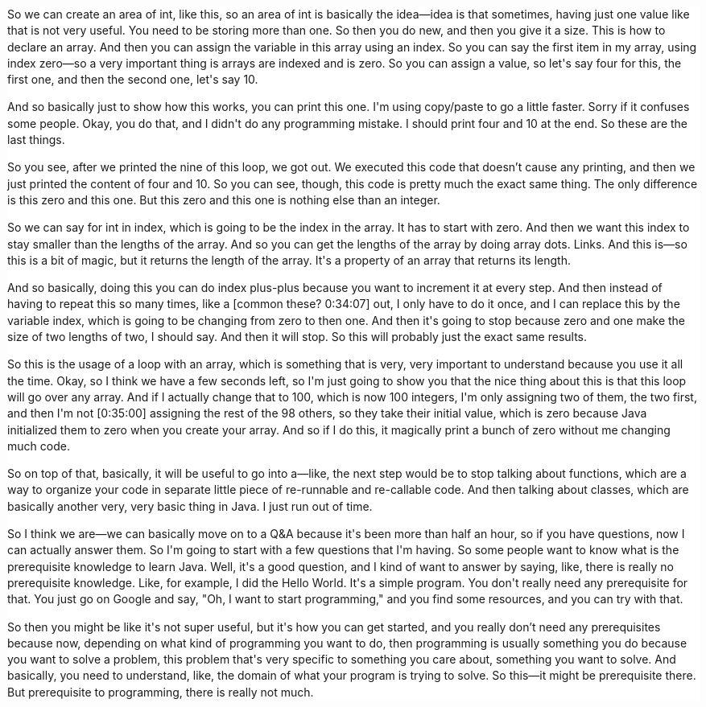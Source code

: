 So we can create an area of int, like this, so an area of int is basically the idea—idea is that sometimes, having just one value like that is not very useful. You need to be storing more than one. So then you do new, and then you give it a size.
This is how to declare an array. And then you can assign the variable in this array using an index. So you can say the first item in my array, using index zero—so a very important thing is arrays are indexed and is zero. So you can assign a value, so let's say four for this, the first one, and then the second one, let's say 10. 

And so basically just to show how this works, you can print this one. I'm using copy/paste to go a little faster. Sorry if it confuses some people. Okay, you do that, and I didn't do any programming mistake. I should print four and 10 at the end. So these are the last things.

So you see, after we printed the nine of this loop, we got out. We executed this code that doesn’t cause any printing, and then we just printed the content of four and 10. So you can see, though, this code is pretty much the exact same thing. The only difference is this zero and this one. But this zero and this one is nothing else than an integer.

So we can say for int in index, which is going to be the index in the array. It has to start with zero. And then we want this index to stay smaller than the lengths of the array. And so you can get the lengths of the array by doing array dots. Links. And this is—so this is a bit of magic, but it returns the length of the array. It's a property of an array that returns its length.

And so basically, doing this you can do index plus-plus because you want to increment it at every step. And then instead of having to repeat this so many times, like a [common these? 0:34:07] out, I only have to do it once, and I can replace this by the variable index, which is going to be changing from zero to then one. And then it's going to stop because zero and one make the size of two lengths of two, I should say. And then it will stop. So this will probably just the exact same results.

So this is the usage of a loop with an array, which is something that is very, very important to understand because you use it all the time. 
Okay, so I think we have a few seconds left, so I'm just going to show you that the nice thing about this is that this loop will go over any array. And if I actually change that to 100, which is now 100 integers, I'm only assigning two of them, the two first, and then I'm not [0:35:00] assigning the rest of the 98 others, so they take their initial value, which is zero because Java initialized them to zero when you create your array. And so if I do this, it magically print a bunch of zero without me changing much code. 

So on top of that, basically, it will be useful to go into a—like, the next step would be to stop talking about functions, which are a way to organize your code in separate little piece of re-runnable and re-callable code. And then talking about classes, which are basically another very, very basic thing in Java. I just run out of time. 

So I think we are—we can basically move on to a Q&A because it's been more than half an hour, so if you have questions, now I can actually answer them.
So I'm going to start with a few questions that I'm having. So some people want to know what is the prerequisite knowledge to learn Java. Well, it's a good question, and I kind of want to answer by saying, like, there is really no prerequisite knowledge. Like, for example, I did the Hello World. It's a simple program. You don't really need any prerequisite for that. You just go on Google and say, "Oh, I want to start programming," and you find some resources, and you can try with that. 

So then you might be like it's not super useful, but it's how you can get started, and you really don’t need any prerequisites because now, depending on what kind of programming you want to do, then programming is usually something you do because you want to solve a problem, this problem that's very specific to something you care about, something you want to solve. And basically, you need to understand, like, the domain of what your program is trying to solve. So this—it might be prerequisite there. But prerequisite to programming, there is really not much.

